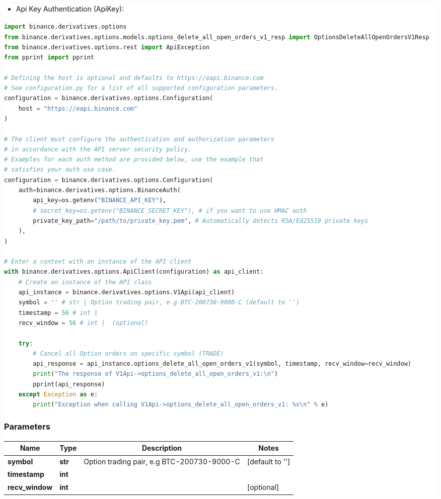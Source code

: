 * Api Key Authentication (ApiKey):

```python
import binance.derivatives.options
from binance.derivatives.options.models.options_delete_all_open_orders_v1_resp import OptionsDeleteAllOpenOrdersV1Resp
from binance.derivatives.options.rest import ApiException
from pprint import pprint

# Defining the host is optional and defaults to https://eapi.binance.com
# See configuration.py for a list of all supported configuration parameters.
configuration = binance.derivatives.options.Configuration(
    host = "https://eapi.binance.com"
)

# The client must configure the authentication and authorization parameters
# in accordance with the API server security policy.
# Examples for each auth method are provided below, use the example that
# satisfies your auth use case.
configuration = binance.derivatives.options.Configuration(
    auth=binance.derivatives.options.BinanceAuth(
        api_key=os.getenv("BINANCE_API_KEY"),
        # secret_key=os.getenv("BINANCE_SECRET_KEY"), # if you want to use HMAC auth
        private_key_path="/path/to/private_key.pem", # Automatically detects RSA/Ed25519 private keys
    ),
)

# Enter a context with an instance of the API client
with binance.derivatives.options.ApiClient(configuration) as api_client:
    # Create an instance of the API class
    api_instance = binance.derivatives.options.V1Api(api_client)
    symbol = '' # str | Option trading pair, e.g BTC-200730-9000-C (default to '')
    timestamp = 56 # int | 
    recv_window = 56 # int |  (optional)

    try:
        # Cancel all Option orders on specific symbol (TRADE)
        api_response = api_instance.options_delete_all_open_orders_v1(symbol, timestamp, recv_window=recv_window)
        print("The response of V1Api->options_delete_all_open_orders_v1:\n")
        pprint(api_response)
    except Exception as e:
        print("Exception when calling V1Api->options_delete_all_open_orders_v1: %s\n" % e)
```



### Parameters


Name | Type | Description  | Notes
------------- | ------------- | ------------- | -------------
 **symbol** | **str**| Option trading pair, e.g BTC-200730-9000-C | [default to &#39;&#39;]
 **timestamp** | **int**|  | 
 **recv_window** | **int**|  | [optional] 
